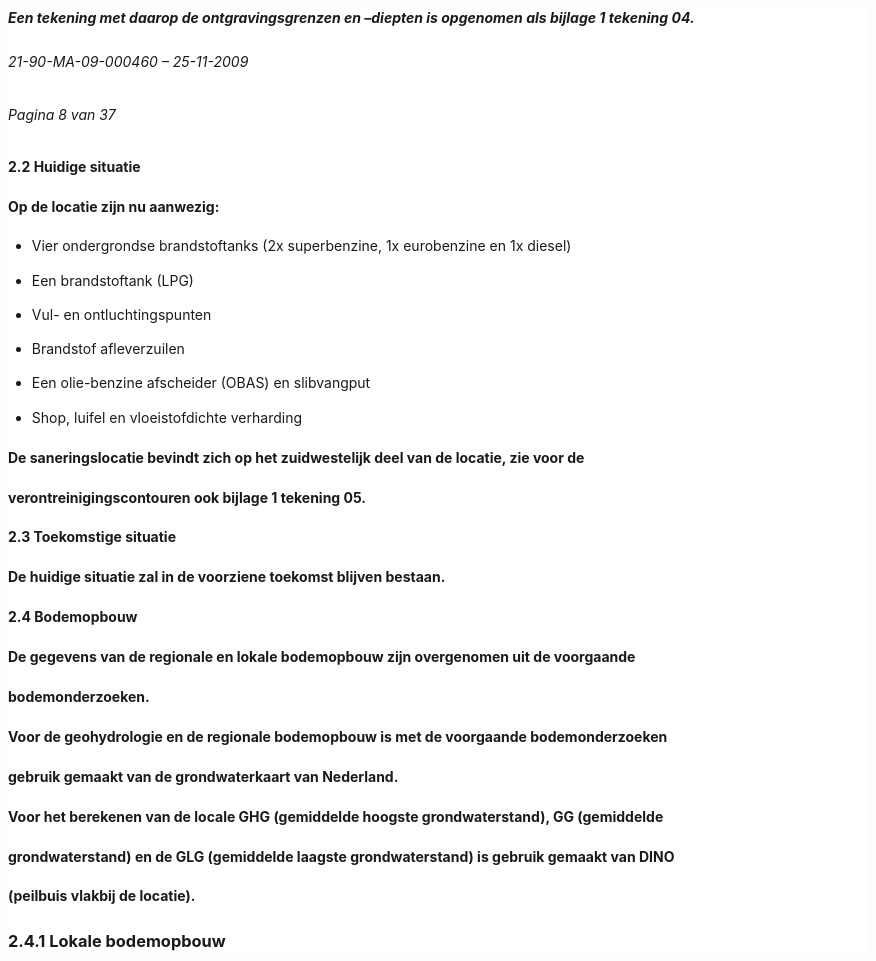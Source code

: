 ##### Een tekening met daarop de ontgravingsgrenzen en –diepten is opgenomen als bijlage 1 tekening 04. 


###### 21-90-MA-09-000460 – 25-11-2009 

###### Pagina 8 van 37 

#### 2.2 Huidige situatie 

#### Op de locatie zijn nu aanwezig: 

- Vier ondergrondse brandstoftanks (2x superbenzine, 1x eurobenzine en 1x diesel) 

- Een brandstoftank (LPG) 

- Vul- en ontluchtingspunten 

- Brandstof afleverzuilen 

- Een olie-benzine afscheider (OBAS) en slibvangput 

- Shop, luifel en vloeistofdichte verharding 

#### De saneringslocatie bevindt zich op het zuidwestelijk deel van de locatie, zie voor de 

#### verontreinigingscontouren ook bijlage 1 tekening 05. 

#### 2.3 Toekomstige situatie 

#### De huidige situatie zal in de voorziene toekomst blijven bestaan. 

#### 2.4 Bodemopbouw 

#### De gegevens van de regionale en lokale bodemopbouw zijn overgenomen uit de voorgaande 

#### bodemonderzoeken. 

#### Voor de geohydrologie en de regionale bodemopbouw is met de voorgaande bodemonderzoeken 

#### gebruik gemaakt van de grondwaterkaart van Nederland. 

#### Voor het berekenen van de locale GHG (gemiddelde hoogste grondwaterstand), GG (gemiddelde 

#### grondwaterstand) en de GLG (gemiddelde laagste grondwaterstand) is gebruik gemaakt van DINO 

#### (peilbuis vlakbij de locatie). 

### 2.4.1 Lokale bodemopbouw 
